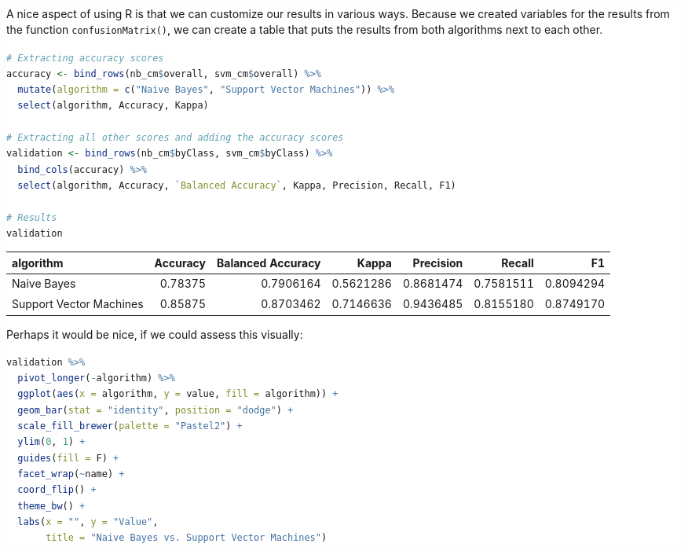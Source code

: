A nice aspect of using R is that we can customize our results in various
ways. Because we created variables for the results from the function
`confusionMatrix()`, we can create a table that puts the results from
both algorithms next to each other.

``` r
# Extracting accuracy scores
accuracy <- bind_rows(nb_cm$overall, svm_cm$overall) %>%
  mutate(algorithm = c("Naive Bayes", "Support Vector Machines")) %>%
  select(algorithm, Accuracy, Kappa)

# Extracting all other scores and adding the accuracy scores
validation <- bind_rows(nb_cm$byClass, svm_cm$byClass) %>%
  bind_cols(accuracy) %>%
  select(algorithm, Accuracy, `Balanced Accuracy`, Kappa, Precision, Recall, F1)

# Results
validation
```

| algorithm               | Accuracy | Balanced Accuracy |     Kappa | Precision |    Recall |        F1 |
|:------------------------|---------:|------------------:|----------:|----------:|----------:|----------:|
| Naive Bayes             |  0.78375 |         0.7906164 | 0.5621286 | 0.8681474 | 0.7581511 | 0.8094294 |
| Support Vector Machines |  0.85875 |         0.8703462 | 0.7146636 | 0.9436485 | 0.8155180 | 0.8749170 |

Perhaps it would be nice, if we could assess this visually:

``` r
validation %>%
  pivot_longer(-algorithm) %>%
  ggplot(aes(x = algorithm, y = value, fill = algorithm)) +
  geom_bar(stat = "identity", position = "dodge") +
  scale_fill_brewer(palette = "Pastel2") +
  ylim(0, 1) +
  guides(fill = F) +
  facet_wrap(~name) +
  coord_flip() +
  theme_bw() +
  labs(x = "", y = "Value",
       title = "Naive Bayes vs. Support Vector Machines")
```
